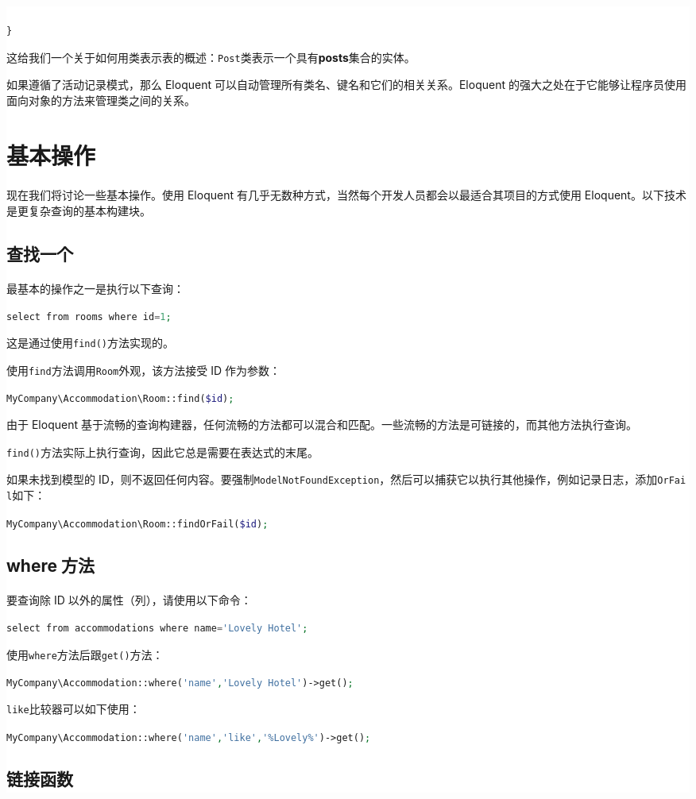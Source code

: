 ```php

}
```

这给我们一个关于如何用类表示表的概述：`Post`类表示一个具有**posts**集合的实体。

如果遵循了活动记录模式，那么 Eloquent 可以自动管理所有类名、键名和它们的相关关系。Eloquent 的强大之处在于它能够让程序员使用面向对象的方法来管理类之间的关系。

# 基本操作

现在我们将讨论一些基本操作。使用 Eloquent 有几乎无数种方式，当然每个开发人员都会以最适合其项目的方式使用 Eloquent。以下技术是更复杂查询的基本构建块。

## 查找一个

最基本的操作之一是执行以下查询：

```php
select from rooms where id=1;
```

这是通过使用`find()`方法实现的。

使用`find`方法调用`Room`外观，该方法接受 ID 作为参数：

```php
MyCompany\Accommodation\Room::find($id);
```

由于 Eloquent 基于流畅的查询构建器，任何流畅的方法都可以混合和匹配。一些流畅的方法是可链接的，而其他方法执行查询。

`find()`方法实际上执行查询，因此它总是需要在表达式的末尾。

如果未找到模型的 ID，则不返回任何内容。要强制`ModelNotFoundException`，然后可以捕获它以执行其他操作，例如记录日志，添加`OrFail`如下：

```php
MyCompany\Accommodation\Room::findOrFail($id);
```

## where 方法

要查询除 ID 以外的属性（列），请使用以下命令：

```php
select from accommodations where name='Lovely Hotel';
```

使用`where`方法后跟`get()`方法：

```php
MyCompany\Accommodation::where('name','Lovely Hotel')->get();
```

`like`比较器可以如下使用：

```php
MyCompany\Accommodation::where('name','like','%Lovely%')->get();
```

## 链接函数
